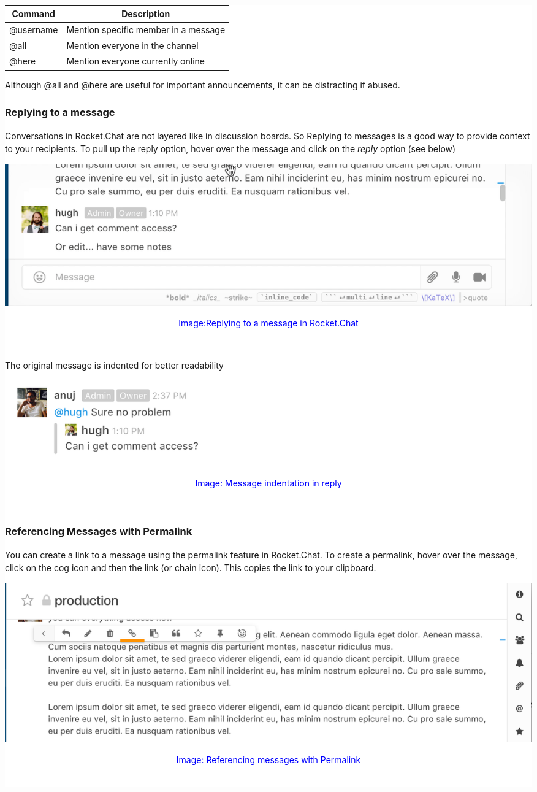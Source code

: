 |  Command                                 |     Description                                           | 
| ------------                             | -------------                                             |
| @username                                | Mention specific member in a message                      | 
| @all                                     | Mention everyone in the channel                           | 
| @here                                    | Mention everyone currently online                                               

Although @all and @here are useful for important announcements, it can be distracting if abused.

### Replying to a message
Conversations in Rocket.Chat are not layered like in discussion boards. So Replying to messages is a good way to provide context to your recipients. To pull up the reply option, hover over the message and click on the *reply* option (see below)


![Reply](img/reply-message.gif)
<p style="text-align: center; color: blue">Image:Replying to a message in Rocket.Chat </p><br>

The original message is indented for better readability 

![Reply](img/reply.png)
<p style="text-align: center; color: blue">Image: Message indentation in reply </p><br>


### Referencing Messages with Permalink
You can create a link to a message using the permalink feature in Rocket.Chat. To create a permalink, hover over the message, click on the cog icon and then the link (or chain icon). This copies the link to your clipboard.

![Reply](img/permalink.png)
<p style="text-align: center; color: blue">Image: Referencing messages with Permalink </p><br>
